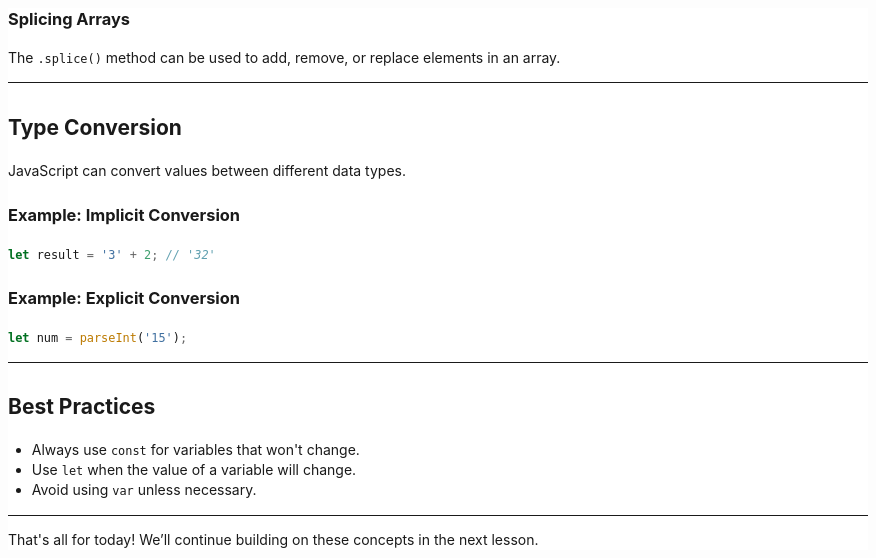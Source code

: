 ### Splicing Arrays
The `.splice()` method can be used to add, remove, or replace elements in an array.

---

## Type Conversion

JavaScript can convert values between different data types.

### Example: Implicit Conversion
```js
let result = '3' + 2; // '32'
```

### Example: Explicit Conversion
```js
let num = parseInt('15');
```

---

## Best Practices

- Always use `const` for variables that won't change.
- Use `let` when the value of a variable will change.
- Avoid using `var` unless necessary.

---

That's all for today! We’ll continue building on these concepts in the next lesson.

